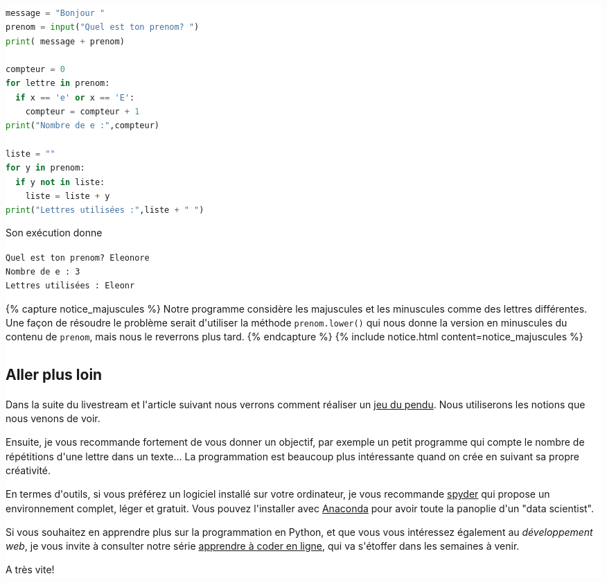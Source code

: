 ```python
message = "Bonjour " 
prenom = input("Quel est ton prenom? ")
print( message + prenom)

compteur = 0
for lettre in prenom:
  if x == 'e' or x == 'E':
    compteur = compteur + 1
print("Nombre de e :",compteur)

liste = ""
for y in prenom:
  if y not in liste:
    liste = liste + y
print("Lettres utilisées :",liste + " ")
```

Son exécution donne
```
Quel est ton prenom? Eleonore
Nombre de e : 3
Lettres utilisées : Eleonr
```
{% capture notice_majuscules %}
Notre programme considère les majuscules et les minuscules comme des lettres différentes. Une façon de résoudre le problème serait d'utiliser la méthode `prenom.lower()` qui nous donne la version en minuscules du contenu de `prenom`, mais nous le reverrons plus tard.
{% endcapture %}
{% include notice.html content=notice_majuscules %}


## Aller plus loin

Dans la suite du livestream et l'article suivant nous verrons comment réaliser un [jeu du pendu](https://lesbricodeurs.fr/articles/jeu-du-pendu-python/). Nous utiliserons les notions que nous venons de voir. 

Ensuite, je vous recommande fortement de vous donner un objectif, par exemple un petit programme qui compte le nombre de répétitions d'une lettre dans un texte... La programmation est beaucoup plus intéressante quand on crée en suivant sa propre créativité.

En termes d'outils, si vous préférez un logiciel installé sur votre ordinateur, je vous recommande [spyder](https://www.spyder-ide.org/) qui propose un environnement complet, léger et gratuit. Vous pouvez l'installer avec [Anaconda](https://www.anaconda.com/distribution/) pour avoir toute la panoplie d'un "data scientist".

Si vous souhaitez en apprendre plus sur la programmation en Python, et que vous vous intéressez également au *développement web*, je vous invite à consulter notre série [apprendre à coder en ligne](https://lesbricodeurs.fr/apprendre-a-coder-en-ligne/), qui va s'étoffer dans les semaines à venir.

A très vite!
